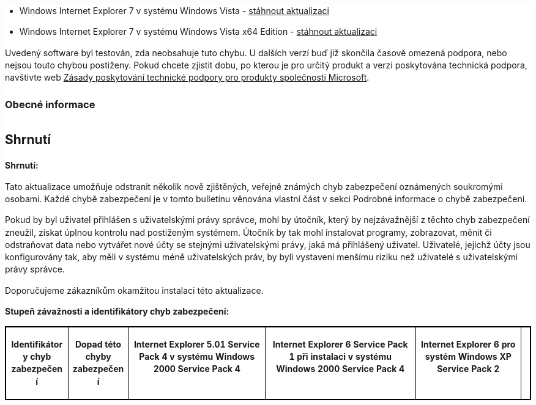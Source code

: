 * Windows Internet Explorer 7 v systému Windows Vista - [stáhnout aktualizaci](http://www.microsoft.com/downloads/details.aspx?familyid=0c65fad3-baae-46c4-b453-84cf28b15f50)

* Windows Internet Explorer 7 v systému Windows Vista x64 Edition - [stáhnout aktualizaci](http://www.microsoft.com/downloads/details.aspx?familyid=74afea3d-79df-4b64-bf30-b8e5c55cab2b)

Uvedený software byl testován, zda neobsahuje tuto chybu. U dalších verzí buď již skončila časově omezená podpora, nebo nejsou touto chybou postiženy. Pokud chcete zjistit dobu, po kterou je pro určitý produkt a verzi poskytována technická podpora, navštivte web [Zásady poskytování technické podpory pro produkty společnosti Microsoft](http://go.microsoft.com/fwlink/?linkid=21742).

### Obecné informace ###

## Shrnutí ##

**Shrnutí:**

Tato aktualizace umožňuje odstranit několik nově zjištěných, veřejně známých chyb zabezpečení oznámených soukromými osobami. Každé chybě zabezpečení je v tomto bulletinu věnována vlastní část v sekci Podrobné informace o chybě zabezpečení.

Pokud by byl uživatel přihlášen s uživatelskými právy správce, mohl by útočník, který by nejzávažnější z těchto chyb zabezpečení zneužil, získat úplnou kontrolu nad postiženým systémem. Útočník by tak mohl instalovat programy, zobrazovat, měnit či odstraňovat data nebo vytvářet nové účty se stejnými uživatelskými právy, jaká má přihlášený uživatel. Uživatelé, jejichž účty jsou konfigurovány tak, aby měli v systému méně uživatelských práv, by byli vystaveni menšímu riziku než uživatelé s uživatelskými právy správce.

Doporučujeme zákazníkům okamžitou instalaci této aktualizace.

**Stupeň závažnosti a identifikátory chyb zabezpečení:**

<table style="border:1px solid black;">

<tr>

<th colspan="2" style="border:1px solid black;">

Identifikátory chyb zabezpečení
</th>
<th colspan="2" style="border:1px solid black;">

Dopad této chyby zabezpečení
</th>
<th colspan="2" style="border:1px solid black;">

Internet Explorer 5.01 Service Pack 4 v systému Windows 2000 Service Pack 4
</th>
<th colspan="2" style="border:1px solid black;">

Internet Explorer 6 Service Pack 1 při instalaci v systému Windows 2000 Service Pack 4
</th>
<th colspan="2" style="border:1px solid black;">

Internet Explorer 6 pro systém Windows XP Service Pack 2
</th>
<th colspan="2" style="border:1px solid black;">

